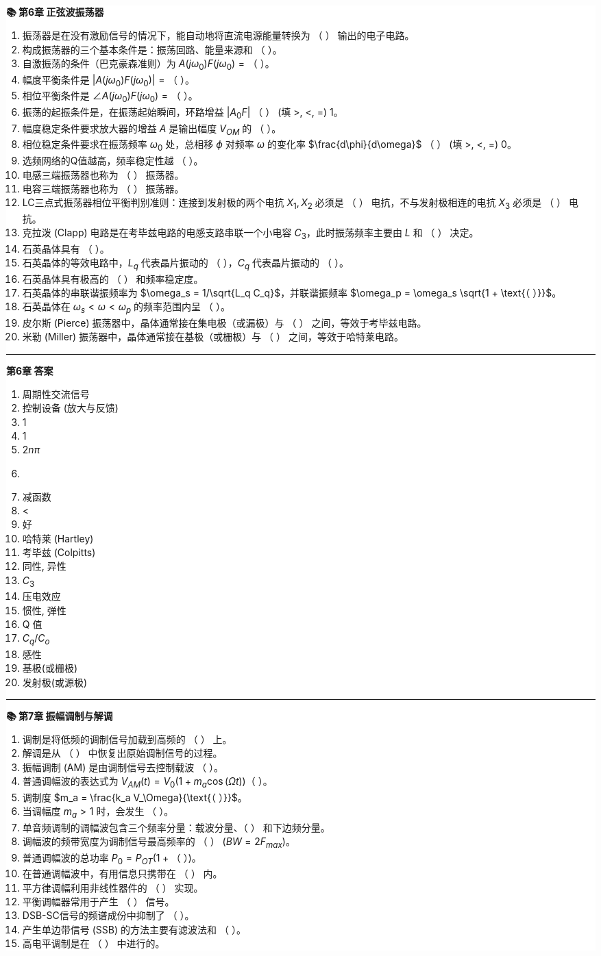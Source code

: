**📚 第6章 正弦波振荡器**

1.  振荡器是在没有激励信号的情况下，能自动地将直流电源能量转换为 （ ） 输出的电子电路。
2.  构成振荡器的三个基本条件是：振荡回路、能量来源和 （ ）。
3.  自激振荡的条件（巴克豪森准则）为 $A(j\omega_0)F(j\omega_0) = \text{（ ）}$。
4.  幅度平衡条件是 $|A(j\omega_0)F(j\omega_0)| = \text{（ ）}$。
5.  相位平衡条件是 $\angle A(j\omega_0)F(j\omega_0) = \text{（ ）}$。
6.  振荡的起振条件是，在振荡起始瞬间，环路增益 $|A_0 F|$ （ ） (填 >, <, =) 1。
7.  幅度稳定条件要求放大器的增益 $A$ 是输出幅度 $V_{OM}$ 的 （ ）。
8.  相位稳定条件要求在振荡频率 $\omega_0$ 处，总相移 $\phi$ 对频率 $\omega$ 的变化率 $\frac{d\phi}{d\omega}$ （ ） (填 >, <, =) 0。
9.  选频网络的Q值越高，频率稳定性越 （ ）。
10. 电感三端振荡器也称为 （ ） 振荡器。
11. 电容三端振荡器也称为 （ ） 振荡器。
12. LC三点式振荡器相位平衡判别准则：连接到发射极的两个电抗 $X_1, X_2$ 必须是 （ ） 电抗，不与发射极相连的电抗 $X_3$ 必须是 （ ） 电抗。
13. 克拉泼 (Clapp) 电路是在考毕兹电路的电感支路串联一个小电容 $C_3$，此时振荡频率主要由 $L$ 和 （ ） 决定。
14. 石英晶体具有 （ ）。
15. 石英晶体的等效电路中，$L_q$ 代表晶片振动的 （ ），$C_q$ 代表晶片振动的 （ ）。
16. 石英晶体具有极高的 （ ） 和频率稳定度。
17. 石英晶体的串联谐振频率为 $\omega_s = 1/\sqrt{L_q C_q}$，并联谐振频率 $\omega_p = \omega_s \sqrt{1 + \text{（ ）}}$。
18. 石英晶体在 $\omega_s < \omega < \omega_p$ 的频率范围内呈 （ ）。
19. 皮尔斯 (Pierce) 振荡器中，晶体通常接在集电极（或漏极）与 （ ） 之间，等效于考毕兹电路。
20. 米勒 (Miller) 振荡器中，晶体通常接在基极（或栅极）与 （ ） 之间，等效于哈特莱电路。

---
**第6章 答案**
1.  周期性交流信号
2.  控制设备 (放大与反馈)
3.  1
4.  1
5.  $2n\pi$
6.  >
7.  减函数
8.  <
9.  好
10. 哈特莱 (Hartley)
11. 考毕兹 (Colpitts)
12. 同性, 异性
13. $C_3$
14. 压电效应
15. 惯性, 弹性
16. Q 值
17. $C_q/C_o$
18. 感性
19. 基极(或栅极)
20. 发射极(或源极)
---

**📚 第7章 振幅调制与解调**

1.  调制是将低频的调制信号加载到高频的 （ ） 上。
2.  解调是从 （ ） 中恢复出原始调制信号的过程。
3.  振幅调制 (AM) 是由调制信号去控制载波 （ ）。
4.  普通调幅波的表达式为 $V_{AM}(t) = V_0 (1 + m_a \cos(\Omega t)) \text{（ ）}$。
5.  调制度 $m_a = \frac{k_a V_\Omega}{\text{（ ）}}$。
6.  当调幅度 $m_a > 1$ 时，会发生 （ ）。
7.  单音频调制的调幅波包含三个频率分量：载波分量、（ ） 和下边频分量。
8.  调幅波的频带宽度为调制信号最高频率的 （ ） ($BW = 2F_{max}$)。
9.  普通调幅波的总功率 $P_0 = P_{OT} (1 + \text{（ ）})$。
10. 在普通调幅波中，有用信息只携带在 （ ） 内。
11. 平方律调幅利用非线性器件的 （ ） 实现。
12. 平衡调幅器常用于产生 （ ） 信号。
13. DSB-SC信号的频谱成份中抑制了 （ ）。
14. 产生单边带信号 (SSB) 的方法主要有滤波法和 （ ）。
15. 高电平调制是在 （ ） 中进行的。